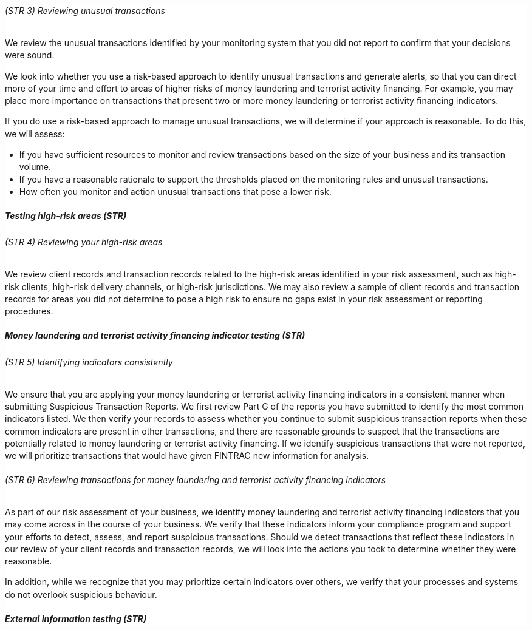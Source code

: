 ###### (STR 3) Reviewing unusual transactions

We review the unusual transactions identified by your monitoring system that you did not report to confirm that your decisions were sound.

We look into whether you use a risk-based approach to identify unusual transactions and generate alerts, so that you can direct more of your time and effort to areas of higher risks of money laundering and terrorist activity financing. For example, you may place more importance on transactions that present two or more money laundering or terrorist activity financing indicators.

If you do use a risk-based approach to manage unusual transactions, we will determine if your approach is reasonable. To do this, we will assess:

- If you have sufficient resources to monitor and review transactions based on the size of your business and its transaction volume.
- If you have a reasonable rationale to support the thresholds placed on the monitoring rules and unusual transactions.
- How often you monitor and action unusual transactions that pose a lower risk.

##### Testing high-risk areas (STR)

###### (STR 4) Reviewing your high-risk areas

We review client records and transaction records related to the high-risk areas identified in your risk assessment, such as high-risk clients, high-risk delivery channels, or high-risk jurisdictions. We may also review a sample of client records and transaction records for areas you did not determine to pose a high risk to ensure no gaps exist in your risk assessment or reporting procedures.

##### Money laundering and terrorist activity financing indicator testing (STR)

###### (STR 5) Identifying indicators consistently

We ensure that you are applying your money laundering or terrorist activity financing indicators in a consistent manner when submitting Suspicious Transaction Reports. We first review Part G of the reports you have submitted to identify the most common indicators listed. We then verify your records to assess whether you continue to submit suspicious transaction reports when these common indicators are present in other transactions, and there are reasonable grounds to suspect that the transactions are potentially related to money laundering or terrorist activity financing. If we identify suspicious transactions that were not reported, we will prioritize transactions that would have given FINTRAC new information for analysis.

###### (STR 6) Reviewing transactions for money laundering and terrorist activity financing indicators

As part of our risk assessment of your business, we identify money laundering and terrorist activity financing indicators that you may come across in the course of your business. We verify that these indicators inform your compliance program and support your efforts to detect, assess, and report suspicious transactions. Should we detect transactions that reflect these indicators in our review of your client records and transaction records, we will look into the actions you took to determine whether they were reasonable.

In addition, while we recognize that you may prioritize certain indicators over others, we verify that your processes and systems do not overlook suspicious behaviour.

##### External information testing (STR)
